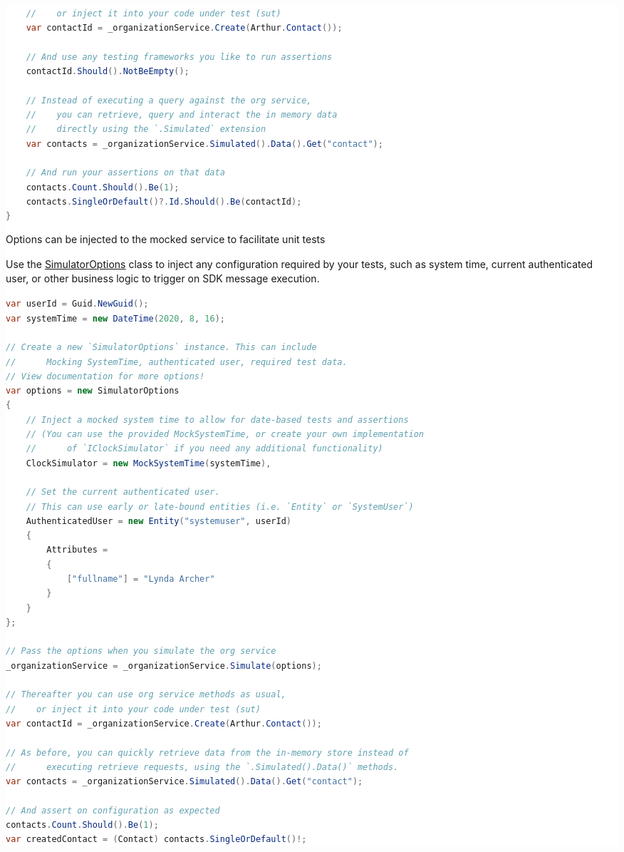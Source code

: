 ```csharp
    //    or inject it into your code under test (sut)
    var contactId = _organizationService.Create(Arthur.Contact());
    
    // And use any testing frameworks you like to run assertions
    contactId.Should().NotBeEmpty();

    // Instead of executing a query against the org service, 
    //    you can retrieve, query and interact the in memory data
    //    directly using the `.Simulated` extension
    var contacts = _organizationService.Simulated().Data().Get("contact");
    
    // And run your assertions on that data
    contacts.Count.Should().Be(1);
    contacts.SingleOrDefault()?.Id.Should().Be(contactId);
}
```

Options can be injected to the mocked service to facilitate unit tests

Use the [SimulatorOptions](simulator-options/simulator-options.md) class to inject any configuration required by your tests,
such as system time, current authenticated user, or other business logic to trigger on SDK message execution.  

```csharp
var userId = Guid.NewGuid();
var systemTime = new DateTime(2020, 8, 16);

// Create a new `SimulatorOptions` instance. This can include
//		Mocking SystemTime, authenticated user, required test data.
// View documentation for more options!
var options = new SimulatorOptions
{
    // Inject a mocked system time to allow for date-based tests and assertions
    // (You can use the provided MockSystemTime, or create your own implementation 
    //		of `IClockSimulator` if you need any additional functionality)
    ClockSimulator = new MockSystemTime(systemTime),

    // Set the current authenticated user. 
    // This can use early or late-bound entities (i.e. `Entity` or `SystemUser`) 
    AuthenticatedUser = new Entity("systemuser", userId)
    {
        Attributes =
        {
            ["fullname"] = "Lynda Archer"
        }
    }
};

// Pass the options when you simulate the org service
_organizationService = _organizationService.Simulate(options);

// Thereafter you can use org service methods as usual,
//    or inject it into your code under test (sut)
var contactId = _organizationService.Create(Arthur.Contact());

// As before, you can quickly retrieve data from the in-memory store instead of
//		executing retrieve requests, using the `.Simulated().Data()` methods.
var contacts = _organizationService.Simulated().Data().Get("contact");

// And assert on configuration as expected
contacts.Count.Should().Be(1);
var createdContact = (Contact) contacts.SingleOrDefault()!;

```